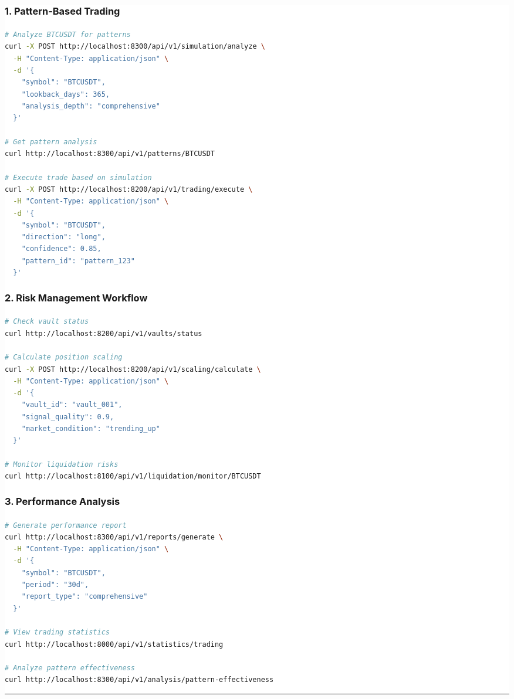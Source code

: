 ### **1. Pattern-Based Trading**
```bash
# Analyze BTCUSDT for patterns
curl -X POST http://localhost:8300/api/v1/simulation/analyze \
  -H "Content-Type: application/json" \
  -d '{
    "symbol": "BTCUSDT",
    "lookback_days": 365,
    "analysis_depth": "comprehensive"
  }'

# Get pattern analysis
curl http://localhost:8300/api/v1/patterns/BTCUSDT

# Execute trade based on simulation
curl -X POST http://localhost:8200/api/v1/trading/execute \
  -H "Content-Type: application/json" \
  -d '{
    "symbol": "BTCUSDT",
    "direction": "long",
    "confidence": 0.85,
    "pattern_id": "pattern_123"
  }'
```

### **2. Risk Management Workflow**
```bash
# Check vault status
curl http://localhost:8200/api/v1/vaults/status

# Calculate position scaling
curl -X POST http://localhost:8200/api/v1/scaling/calculate \
  -H "Content-Type: application/json" \
  -d '{
    "vault_id": "vault_001",
    "signal_quality": 0.9,
    "market_condition": "trending_up"
  }'

# Monitor liquidation risks
curl http://localhost:8100/api/v1/liquidation/monitor/BTCUSDT
```

### **3. Performance Analysis**
```bash
# Generate performance report
curl http://localhost:8300/api/v1/reports/generate \
  -H "Content-Type: application/json" \
  -d '{
    "symbol": "BTCUSDT",
    "period": "30d",
    "report_type": "comprehensive"
  }'

# View trading statistics
curl http://localhost:8000/api/v1/statistics/trading

# Analyze pattern effectiveness
curl http://localhost:8300/api/v1/analysis/pattern-effectiveness
```

---